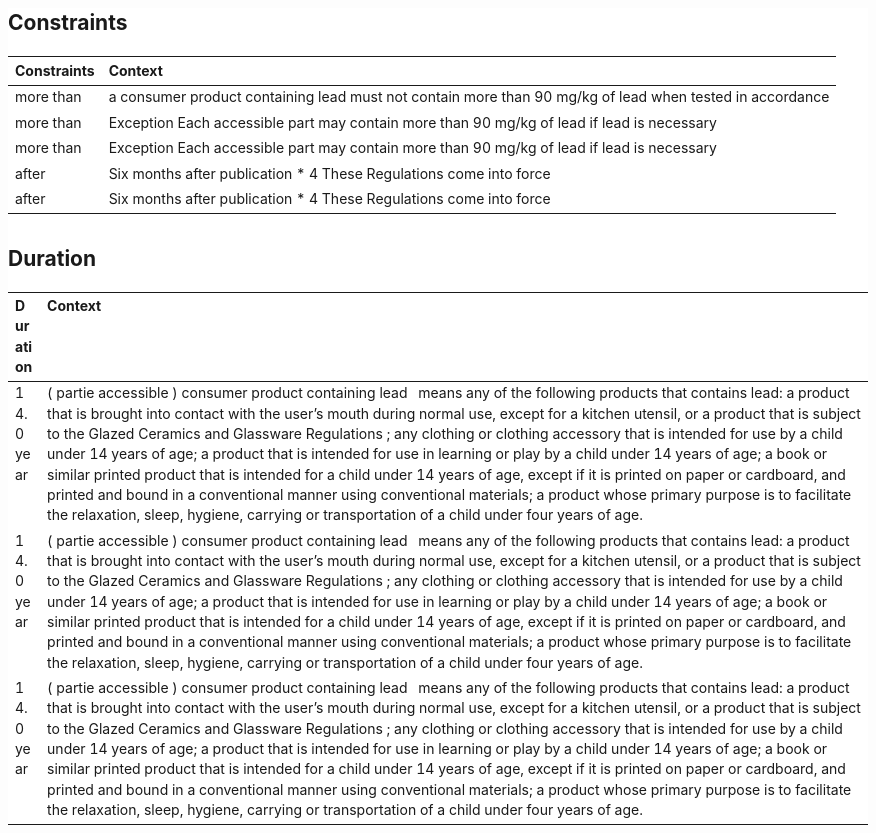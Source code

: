 

## Constraints
| Constraints   | Context                                                                                                  |
|:--------------|:---------------------------------------------------------------------------------------------------------|
| more than     | a consumer product containing lead must not contain more than 90 mg/kg of lead when tested in accordance |
| more than     | Exception Each accessible part may contain  more than 90 mg/kg of lead if lead is necessary              |
| more than     | Exception Each accessible part may contain  more than 90 mg/kg of lead if lead is necessary              |
| after         | Six months  after publication * 4 These Regulations come into force                                      |
| after         | Six months  after publication * 4 These Regulations come into force                                      |


## Duration
| Duration   | Context                                                                                                                                                                                                                                                                                                                                                                                                                                                                                                                                                                                                                                                                                                                                                                                                                                                                  |
|:-----------|:-------------------------------------------------------------------------------------------------------------------------------------------------------------------------------------------------------------------------------------------------------------------------------------------------------------------------------------------------------------------------------------------------------------------------------------------------------------------------------------------------------------------------------------------------------------------------------------------------------------------------------------------------------------------------------------------------------------------------------------------------------------------------------------------------------------------------------------------------------------------------|
| 14.0 year  | ( partie accessible ) consumer product containing lead  means any of the following products that contains lead:  a product that is brought into contact with the user’s mouth during normal use, except for a kitchen utensil, or a product that is subject to the  Glazed Ceramics and Glassware Regulations ; any clothing or clothing accessory that is intended for use by a child under 14 years of age; a product that is intended for use in learning or play by a child under 14 years of age; a book or similar printed product that is intended for a child under 14 years of age, except if it is printed on paper or cardboard, and printed and bound in a conventional manner using conventional materials; a product whose primary purpose is to facilitate the relaxation, sleep, hygiene, carrying or transportation of a child under four years of age. |
| 14.0 year  | ( partie accessible ) consumer product containing lead  means any of the following products that contains lead:  a product that is brought into contact with the user’s mouth during normal use, except for a kitchen utensil, or a product that is subject to the  Glazed Ceramics and Glassware Regulations ; any clothing or clothing accessory that is intended for use by a child under 14 years of age; a product that is intended for use in learning or play by a child under 14 years of age; a book or similar printed product that is intended for a child under 14 years of age, except if it is printed on paper or cardboard, and printed and bound in a conventional manner using conventional materials; a product whose primary purpose is to facilitate the relaxation, sleep, hygiene, carrying or transportation of a child under four years of age. |
| 14.0 year  | ( partie accessible ) consumer product containing lead  means any of the following products that contains lead:  a product that is brought into contact with the user’s mouth during normal use, except for a kitchen utensil, or a product that is subject to the  Glazed Ceramics and Glassware Regulations ; any clothing or clothing accessory that is intended for use by a child under 14 years of age; a product that is intended for use in learning or play by a child under 14 years of age; a book or similar printed product that is intended for a child under 14 years of age, except if it is printed on paper or cardboard, and printed and bound in a conventional manner using conventional materials; a product whose primary purpose is to facilitate the relaxation, sleep, hygiene, carrying or transportation of a child under four years of age. |